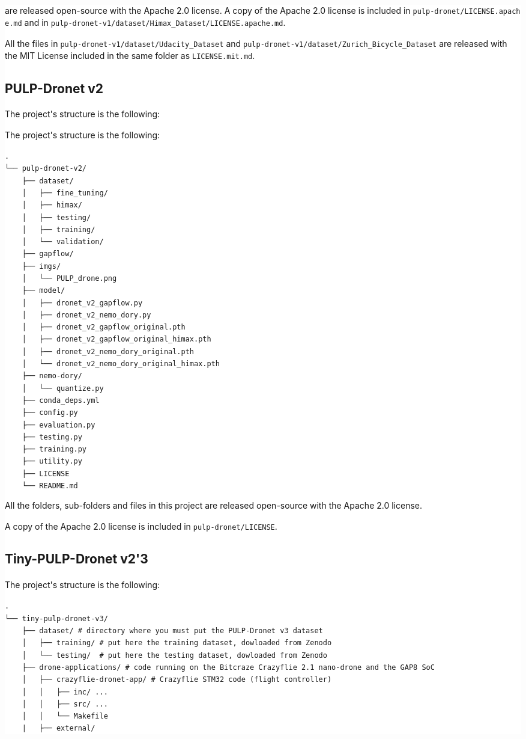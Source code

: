 are released open-source with the Apache 2.0 license.
A copy of the Apache 2.0 license is included in `pulp-dronet/LICENSE.apache.md` and in `pulp-dronet-v1/dataset/Himax_Dataset/LICENSE.apache.md`.

All the files in `pulp-dronet-v1/dataset/Udacity_Dataset` and  `pulp-dronet-v1/dataset/Zurich_Bicycle_Dataset` are released with the MIT License included in the same folder as `LICENSE.mit.md`.

## PULP-Dronet v2
The project's structure is the following:

The project's structure is the following:

```
.
└── pulp-dronet-v2/
    ├── dataset/
    │   ├── fine_tuning/
    │   ├── himax/
    │   ├── testing/
    │   ├── training/
    │   └── validation/
    ├── gapflow/
    ├── imgs/
    │   └── PULP_drone.png
    ├── model/
    │   ├── dronet_v2_gapflow.py
    │   ├── dronet_v2_nemo_dory.py
    │   ├── dronet_v2_gapflow_original.pth
    │   ├── dronet_v2_gapflow_original_himax.pth
    │   ├── dronet_v2_nemo_dory_original.pth
    │   └── dronet_v2_nemo_dory_original_himax.pth
    ├── nemo-dory/
    │   └── quantize.py
    ├── conda_deps.yml
    ├── config.py
    ├── evaluation.py
    ├── testing.py
    ├── training.py
    ├── utility.py
    ├── LICENSE
    └── README.md
```
All the folders, sub-folders and files in this project are released open-source with the Apache 2.0 license.

A copy of the Apache 2.0 license is included in `pulp-dronet/LICENSE`.



## Tiny-PULP-Dronet v2'3

The project's structure is the following:

```
.
└── tiny-pulp-dronet-v3/
    ├── dataset/ # directory where you must put the PULP-Dronet v3 dataset
    │   ├── training/ # put here the training dataset, dowloaded from Zenodo
    │   └── testing/  # put here the testing dataset, dowloaded from Zenodo
    ├── drone-applications/ # code running on the Bitcraze Crazyflie 2.1 nano-drone and the GAP8 SoC
    │   ├── crazyflie-dronet-app/ # Crazyflie STM32 code (flight controller)
    │   │   ├── inc/ ...
    │   │   ├── src/ ...
    │   │   └── Makefile
    |   ├── external/
```
